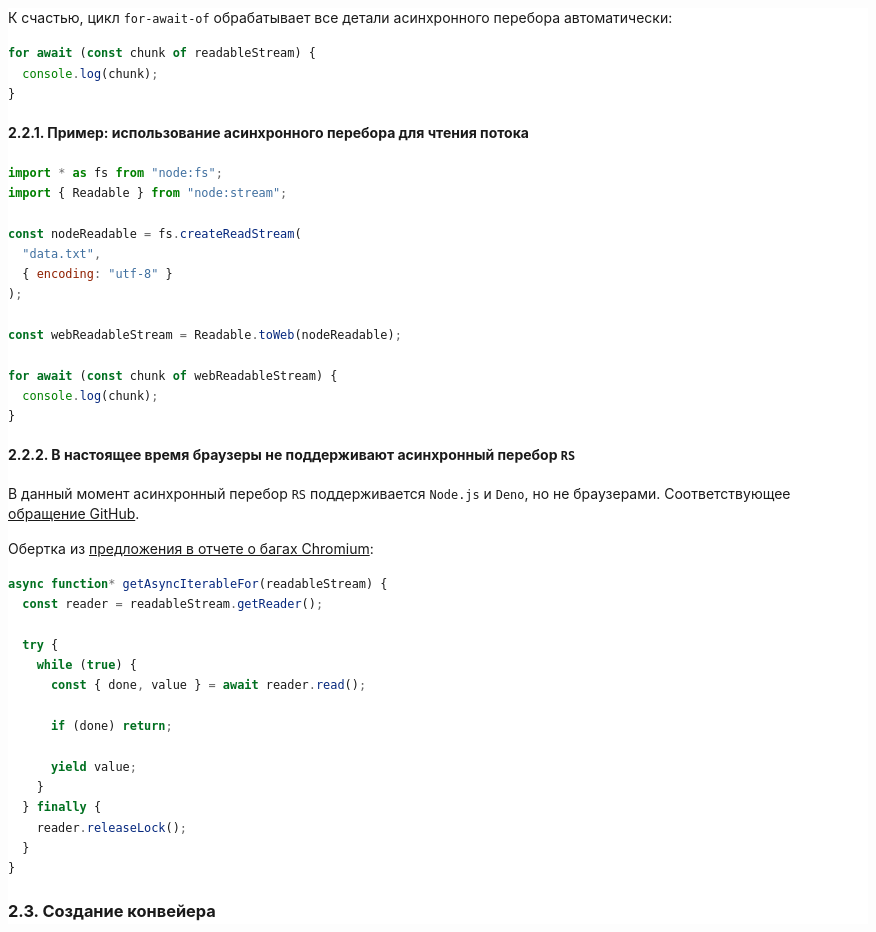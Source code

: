 К счастью, цикл `for-await-of` обрабатывает все детали асинхронного перебора автоматически:

```javascript
for await (const chunk of readableStream) {
  console.log(chunk);
}
```

#### 2.2.1. Пример: использование асинхронного перебора для чтения потока

```javascript
import * as fs from "node:fs";
import { Readable } from "node:stream";

const nodeReadable = fs.createReadStream(
  "data.txt",
  { encoding: "utf-8" }
);

const webReadableStream = Readable.toWeb(nodeReadable);

for await (const chunk of webReadableStream) {
  console.log(chunk);
}
```

#### 2.2.2. В настоящее время браузеры не поддерживают асинхронный перебор `RS`

В данный момент асинхронный перебор `RS` поддерживается `Node.js` и `Deno`, но не браузерами. Соответствующее [обращение GitHub](https://github.com/whatwg/streams/issues/778).

Обертка из [предложения в отчете о багах Chromium](https://bugs.chromium.org/p/chromium/issues/detail?id=929585#c10):

```javascript
async function* getAsyncIterableFor(readableStream) {
  const reader = readableStream.getReader();

  try {
    while (true) {
      const { done, value } = await reader.read();

      if (done) return;

      yield value;
    }
  } finally {
    reader.releaseLock();
  }
}
```

### 2.3. Создание конвейера
